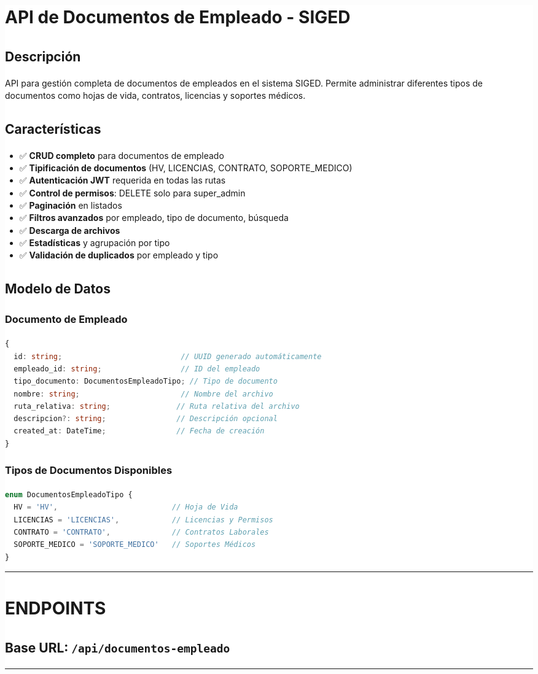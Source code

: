 # API de Documentos de Empleado - SIGED

## Descripción
API para gestión completa de documentos de empleados en el sistema SIGED. Permite administrar diferentes tipos de documentos como hojas de vida, contratos, licencias y soportes médicos.

## Características
- ✅ **CRUD completo** para documentos de empleado
- ✅ **Tipificación de documentos** (HV, LICENCIAS, CONTRATO, SOPORTE_MEDICO)
- ✅ **Autenticación JWT** requerida en todas las rutas
- ✅ **Control de permisos**: DELETE solo para super_admin
- ✅ **Paginación** en listados
- ✅ **Filtros avanzados** por empleado, tipo de documento, búsqueda
- ✅ **Descarga de archivos** 
- ✅ **Estadísticas** y agrupación por tipo
- ✅ **Validación de duplicados** por empleado y tipo

## Modelo de Datos

### Documento de Empleado
```typescript
{
  id: string;                           // UUID generado automáticamente
  empleado_id: string;                  // ID del empleado
  tipo_documento: DocumentosEmpleadoTipo; // Tipo de documento
  nombre: string;                       // Nombre del archivo
  ruta_relativa: string;               // Ruta relativa del archivo
  descripcion?: string;                // Descripción opcional
  created_at: DateTime;                // Fecha de creación
}
```

### Tipos de Documentos Disponibles
```typescript
enum DocumentosEmpleadoTipo {
  HV = 'HV',                          // Hoja de Vida
  LICENCIAS = 'LICENCIAS',            // Licencias y Permisos
  CONTRATO = 'CONTRATO',              // Contratos Laborales
  SOPORTE_MEDICO = 'SOPORTE_MEDICO'   // Soportes Médicos
}
```

---

# ENDPOINTS

## Base URL: `/api/documentos-empleado`

---